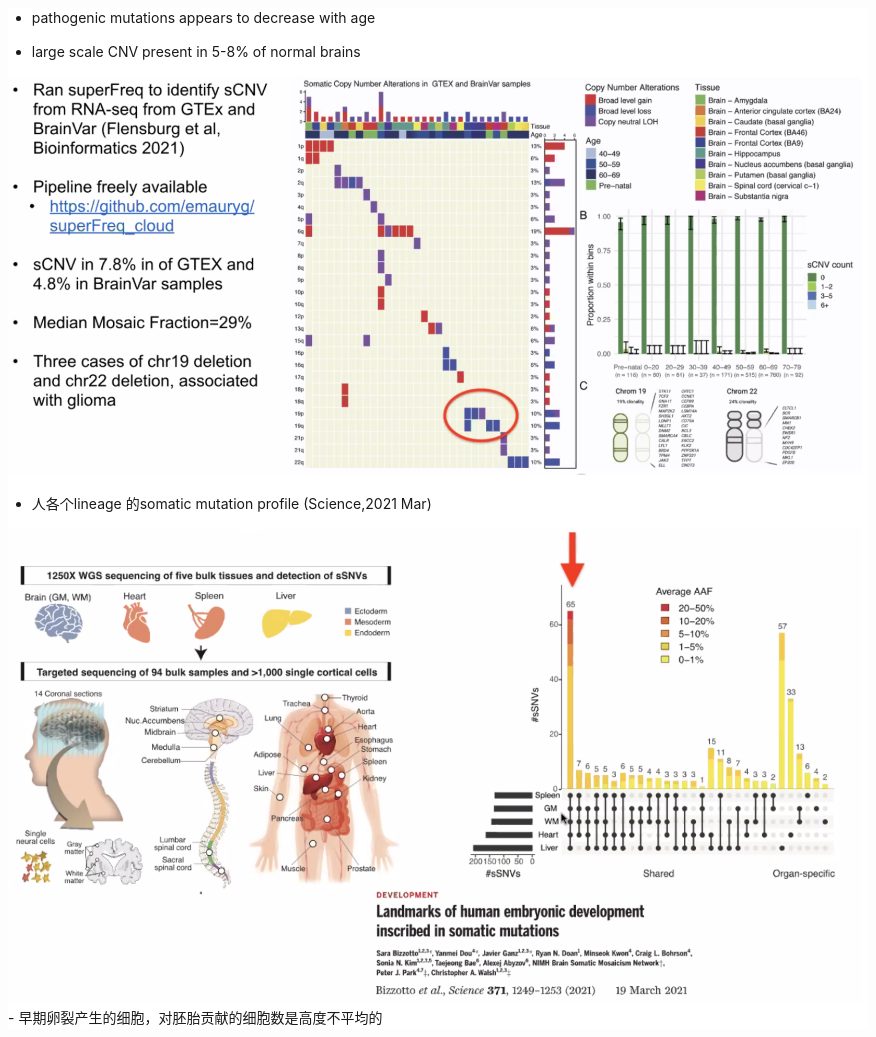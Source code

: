   - pathogenic mutations appears to decrease with age

  - large scale CNV present in 5-8% of normal brains

<img src="https://raw.githubusercontent.com/liuzhenyu-yyy/liuzhenyu-yyy.github.io/main/assets/img/posts/post_20211016/image-20211016084048170.png" alt="image-20211016084048170"  heigh="150" >

- 人各个lineage 的somatic mutation profile (Science,2021 Mar)

<img src="https://raw.githubusercontent.com/liuzhenyu-yyy/liuzhenyu-yyy.github.io/main/assets/img/posts/post_20211016/image-20211016084431648.png" alt="image-20211016084431648"  heigh="150" >
  - 早期卵裂产生的细胞，对胚胎贡献的细胞数是高度不平均的

